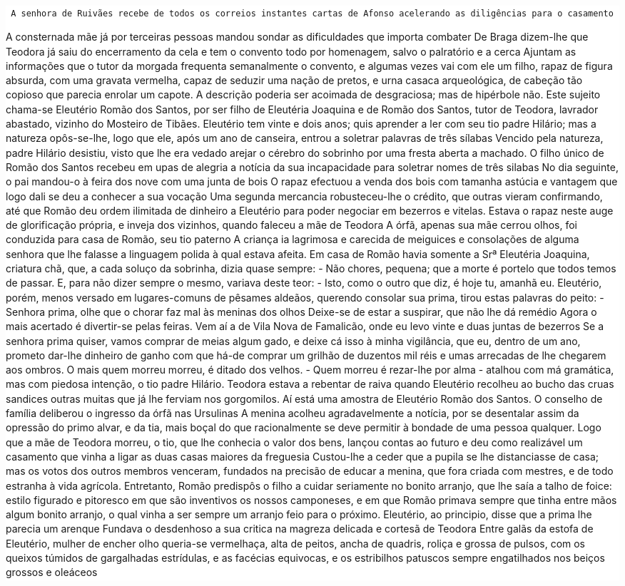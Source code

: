      A senhora de Ruivães recebe de todos os correios instantes cartas de Afonso acelerando as diligências para o casamento
A consternada mãe já por terceiras pessoas mandou sondar as dificuldades que importa combater
De Braga dizem-lhe que Teodora já saiu do encerramento da cela e tem o convento todo por homenagem, salvo o palratório e a cerca
Ajuntam as informações que o tutor da morgada frequenta semanalmente o convento, e algumas vezes vai com ele um filho, rapaz de figura absurda, com uma gravata vermelha, capaz de seduzir uma nação de pretos, e urna casaca arqueológica, de cabeção tão copioso que parecia enrolar um capote.
     A descrição poderia ser acoimada de desgraciosa; mas de hipérbole não.
     Este sujeito chama-se Eleutério Romão dos Santos, por ser filho de Eleutéria Joaquina e de Romão dos Santos, tutor de Teodora, lavrador abastado, vizinho do Mosteiro de Tibães.
     Eleutério tem vinte e dois anos; quis aprender a ler com seu tio padre Hilário; mas a natureza opôs-se-lhe, logo que ele, após um ano de canseira, entrou a soletrar palavras de três sílabas
Vencido pela natureza, padre Hilário desistiu, visto que lhe era vedado arejar o cérebro do sobrinho por uma fresta aberta a machado.
     O filho único de Romão dos Santos recebeu em upas de alegria a notícia da sua incapacidade para soletrar nomes de três silabas
No dia seguinte, o pai mandou-o à feira dos nove com uma junta de bois
O rapaz efectuou a venda dos bois com tamanha astúcia e vantagem que logo dali se deu a conhecer a sua vocação
Uma segunda mercancia robusteceu-lhe o crédito, que outras vieram confirmando, até que Romão deu ordem ilimitada de dinheiro a Eleutério para poder negociar em bezerros e vitelas.
     Estava o rapaz neste auge de glorificação própria, e inveja dos vizinhos, quando faleceu a mãe de Teodora
A órfã, apenas sua mãe cerrou olhos, foi conduzida para casa de Romão, seu tio paterno
A criança ia lagrimosa e carecida de meiguices e consolações de alguma senhora que lhe falasse a linguagem polida à qual estava afeita.
     Em casa de Romão havia somente a Srª Eleutéria Joaquina, criatura chã, que, a cada soluço da sobrinha, dizia quase sempre:
     - Não chores, pequena; que a morte é portelo que todos temos de passar.
     E, para não dizer sempre o mesmo, variava deste teor:
     - Isto, como o outro que diz, é hoje tu, amanhã eu.
     Eleutério, porém, menos versado em lugares-comuns de pêsames aldeãos, querendo consolar sua prima, tirou estas palavras do peito:
     - Senhora prima, olhe que o chorar faz mal às meninas dos olhos
Deixe-se de estar a suspirar, que não lhe dá remédio
Agora o mais acertado é divertir-se pelas feiras.
     Vem aí a de Vila Nova de Famalicão, onde eu levo vinte e duas juntas de bezerros
Se a senhora prima quiser, vamos comprar de meias algum gado, e deixe cá isso à minha vigilância, que eu, dentro de um ano, prometo dar-lhe dinheiro de ganho com que há-de comprar um grilhão de duzentos mil réis e umas arrecadas de lhe chegarem aos ombros.
     O mais quem morreu morreu, é ditado dos velhos.
     - Quem morreu é rezar-lhe por alma - atalhou com má gramática, mas com piedosa intenção, o tio padre Hilário.
     Teodora estava a rebentar de raiva quando Eleutério recolheu ao bucho das cruas sandices outras muitas que já lhe ferviam nos gorgomilos.
     Aí está uma amostra de Eleutério Romão dos Santos.
     O conselho de família deliberou o ingresso da órfã nas Ursulinas
A menina acolheu agradavelmente a notícia, por se desentalar assim da opressão do primo alvar, e da tia, mais boçal do que racionalmente se deve permitir à bondade de uma pessoa qualquer.
     Logo que a mãe de Teodora morreu, o tio, que lhe conhecia o valor dos bens, lançou contas ao futuro e deu como realizável um casamento que vinha a ligar as duas casas maiores da freguesia
Custou-lhe a ceder que a pupila se lhe distanciasse de casa; mas os votos dos outros membros venceram, fundados na precisão de educar a menina, que fora criada com mestres, e de todo estranha à vida agrícola.
     Entretanto, Romão predispôs o filho a cuidar seriamente no bonito arranjo, que lhe saía a talho de foice: estilo figurado e pitoresco em que são inventivos os nossos camponeses, e em que Romão primava sempre que tinha entre mãos algum bonito arranjo, o qual vinha a ser sempre um arranjo feio para o próximo.
     Eleutério, ao principio, disse que a prima lhe parecia um arenque
Fundava o desdenhoso a sua critica na magreza delicada e cortesã de Teodora
Entre galãs da estofa de Eleutério, mulher de encher olho queria-se vermelhaça, alta de peitos, ancha de quadris, roliça e grossa de pulsos, com os queixos túmidos de gargalhadas estrídulas, e as facécias equivocas, e os estribilhos patuscos sempre engatilhados nos beiços grossos e oleáceos